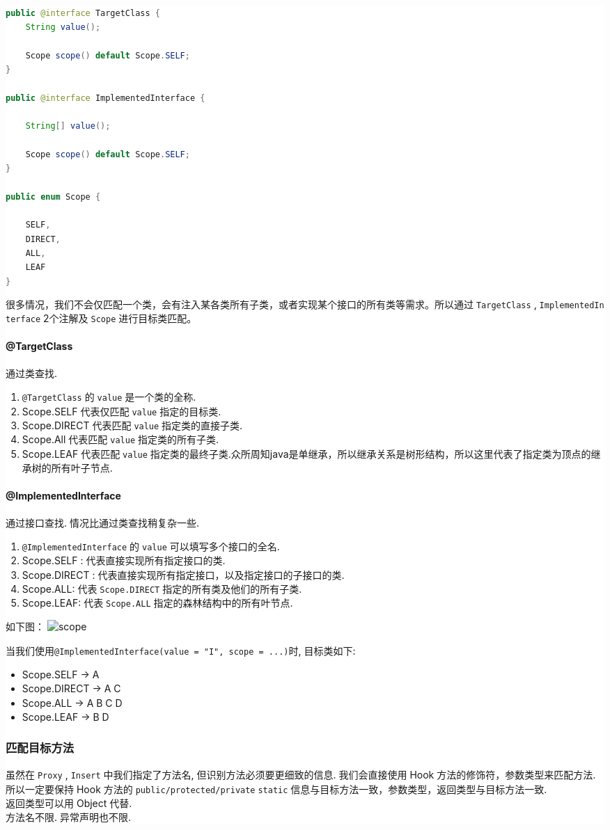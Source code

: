 ```java
public @interface TargetClass {
    String value();

    Scope scope() default Scope.SELF;
}

public @interface ImplementedInterface {

    String[] value();

    Scope scope() default Scope.SELF;
}

public enum Scope {

    SELF,
    DIRECT,
    ALL,
    LEAF
}
```

很多情况，我们不会仅匹配一个类，会有注入某各类所有子类，或者实现某个接口的所有类等需求。所以通过 `TargetClass` , `ImplementedInterface` 2个注解及 `Scope` 进行目标类匹配。

#### @TargetClass
通过类查找.
 1. `@TargetClass` 的 `value` 是一个类的全称.
 2. Scope.SELF 代表仅匹配 `value` 指定的目标类.
 3. Scope.DIRECT 代表匹配 `value` 指定类的直接子类.
 4. Scope.All 代表匹配 `value` 指定类的所有子类.
 5. Scope.LEAF 代表匹配 `value` 指定类的最终子类.众所周知java是单继承，所以继承关系是树形结构，所以这里代表了指定类为顶点的继承树的所有叶子节点.

#### @ImplementedInterface
通过接口查找. 情况比通过类查找稍复杂一些.
1. `@ImplementedInterface` 的 `value` 可以填写多个接口的全名.
2. Scope.SELF : 代表直接实现所有指定接口的类.
3. Scope.DIRECT : 代表直接实现所有指定接口，以及指定接口的子接口的类.
4. Scope.ALL: 代表 `Scope.DIRECT` 指定的所有类及他们的所有子类.
5. Scope.LEAF: 代表 `Scope.ALL` 指定的森林结构中的所有叶节点.

如下图：
![scope](media/14948409810841/scope.png)

当我们使用`@ImplementedInterface(value = "I", scope = ...)`时, 目标类如下:

* Scope.SELF -> A
* Scope.DIRECT -> A C
* Scope.ALL -> A B C D
* Scope.LEAF -> B D


### 匹配目标方法
虽然在 `Proxy` , `Insert` 中我们指定了方法名, 但识别方法必须要更细致的信息. 我们会直接使用 Hook 方法的修饰符，参数类型来匹配方法.  
所以一定要保持 Hook 方法的 `public/protected/private` `static` 信息与目标方法一致，参数类型，返回类型与目标方法一致.  
返回类型可以用 Object 代替.  
方法名不限. 异常声明也不限.  
